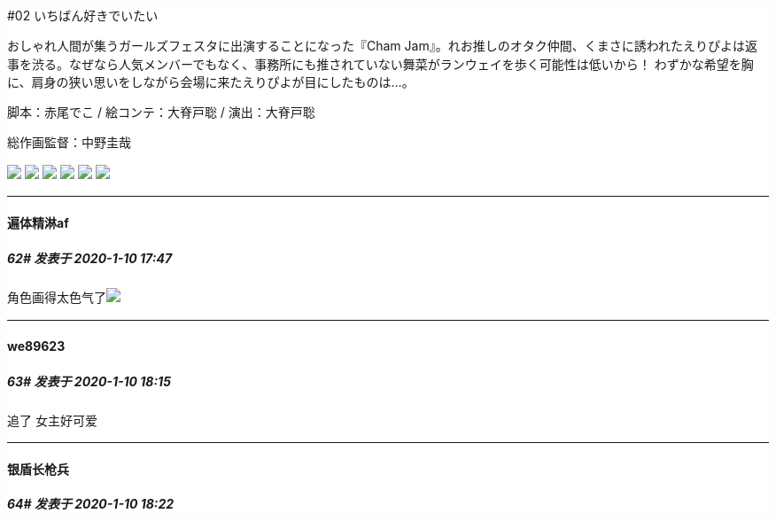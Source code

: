 


#02 いちばん好きでいたい


おしゃれ人間が集うガールズフェスタに出演することになった『Cham Jam』。れお推しのオタク仲間、くまさに誘われたえりぴよは返事を渋る。なぜなら人気メンバーでもなく、事務所にも推されていない舞菜がランウェイを歩く可能性は低いから！ わずかな希望を胸に、肩身の狭い思いをしながら会場に来たえりぴよが目にしたものは…。


脚本：赤尾でこ / 絵コンテ：大脊戸聡 / 演出：大脊戸聡

総作画監督：中野圭哉

<img src="https://files.catbox.moe/56utue.jpg" referrerpolicy="no-referrer">
<img src="https://files.catbox.moe/fi4dnq.jpg" referrerpolicy="no-referrer">
<img src="https://files.catbox.moe/wmbkfh.jpg" referrerpolicy="no-referrer">
<img src="https://files.catbox.moe/g26cq6.jpg" referrerpolicy="no-referrer">
<img src="https://files.catbox.moe/fbqcpy.jpg" referrerpolicy="no-referrer">
<img src="https://files.catbox.moe/s2nl9q.jpg" referrerpolicy="no-referrer">







-----

####  遍体精淋af  
##### 62#       发表于 2020-1-10 17:47




角色画得太色气了<img src="https://static.saraba1st.com/image/smiley/face2017/001.png" referrerpolicy="no-referrer">







-----

####  we89623  
##### 63#       发表于 2020-1-10 18:15




追了 女主好可爱







-----

####  银盾长枪兵  
##### 64#       发表于 2020-1-10 18:22
